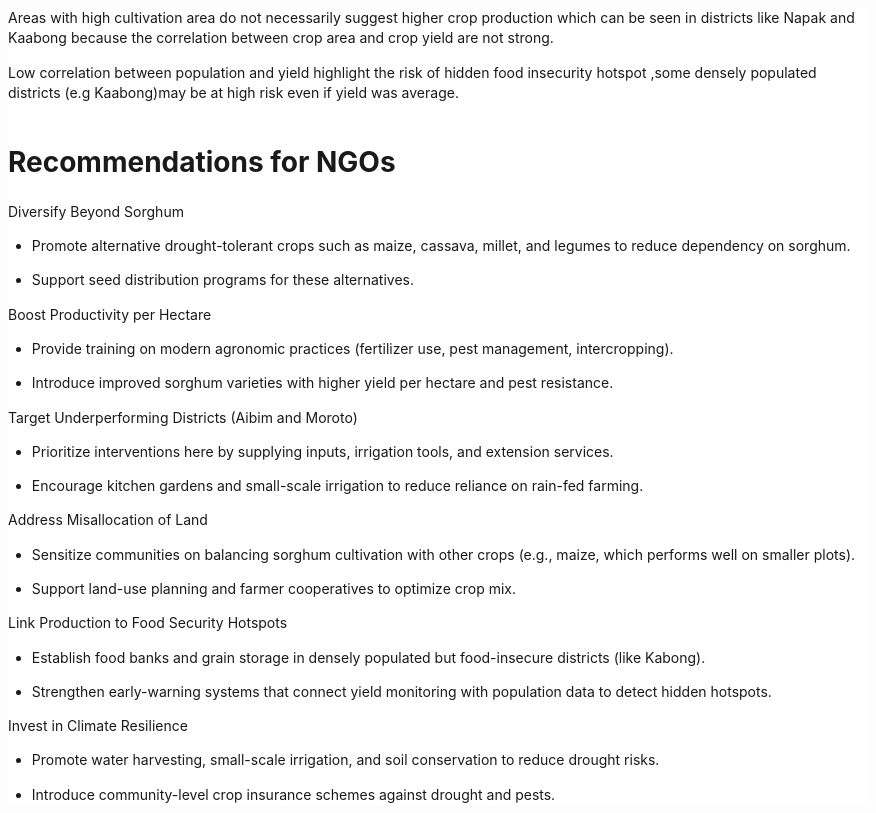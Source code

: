 Areas with high cultivation area do not necessarily suggest higher crop production which can be seen in districts like Napak and Kaabong because the correlation between crop area and crop yield are not strong.

Low correlation between population and yield highlight the risk of hidden food insecurity hotspot ,some densely populated districts (e.g Kaabong)may be at high risk even if yield was average.

# Recommendations for NGOs
Diversify Beyond Sorghum


* Promote alternative drought-tolerant crops such as maize, cassava, millet, and legumes to reduce dependency on sorghum.


* Support seed distribution programs for these alternatives.


Boost Productivity per Hectare


* Provide training on modern agronomic practices (fertilizer use, pest management, intercropping).


* Introduce improved sorghum varieties with higher yield per hectare and pest resistance.


Target Underperforming Districts (Aibim and Moroto)


* Prioritize interventions here by supplying inputs, irrigation tools, and extension services.


* Encourage kitchen gardens and small-scale irrigation to reduce reliance on rain-fed farming.


Address Misallocation of Land


* Sensitize communities on balancing sorghum cultivation with other crops (e.g., maize, which performs well on smaller plots).


* Support land-use planning and farmer cooperatives to optimize crop mix.


Link Production to Food Security Hotspots


* Establish food banks and grain storage in densely populated but food-insecure districts (like Kabong).


* Strengthen early-warning systems that connect yield monitoring with population data to detect hidden hotspots.


Invest in Climate Resilience


* Promote water harvesting, small-scale irrigation, and soil conservation to reduce drought risks.


* Introduce community-level crop insurance schemes against drought and pests.


